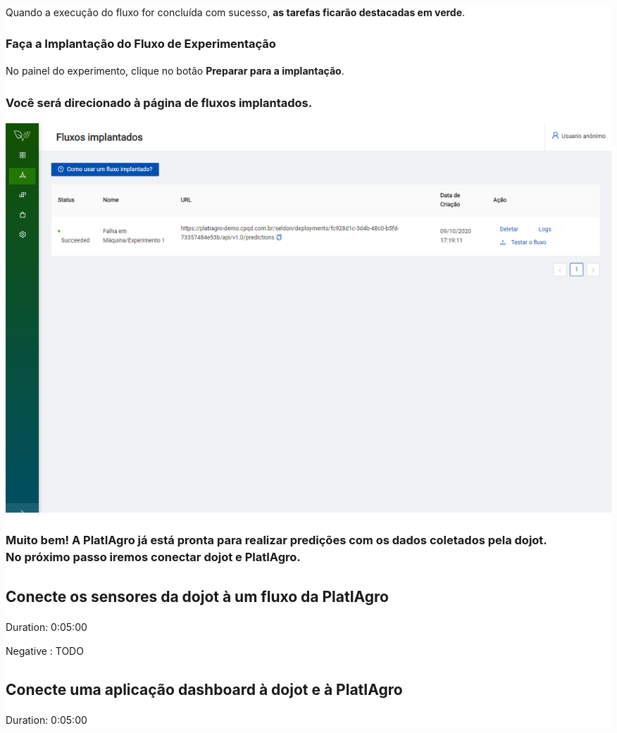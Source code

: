 Quando a execução do fluxo for concluída com sucesso, **as tarefas ficarão destacadas em verde**.

### **Faça a Implantação do Fluxo de Experimentação**

No painel do experimento, clique no botão **Preparar para a implantação**.

### **Você será direcionado à página de fluxos implantados.**

![Visão da PlatIAgro após implantação de fluxo.](img/platiagro-deployment.png)

### **Muito bem! A PlatIAgro já está pronta para realizar predições com os dados coletados pela dojot.<br>No próximo passo iremos conectar dojot e PlatIAgro.**

## Conecte os sensores da dojot à um fluxo da PlatIAgro
Duration: 0:05:00

Negative
: TODO

## Conecte uma aplicação dashboard à dojot e à PlatIAgro
Duration: 0:05:00
